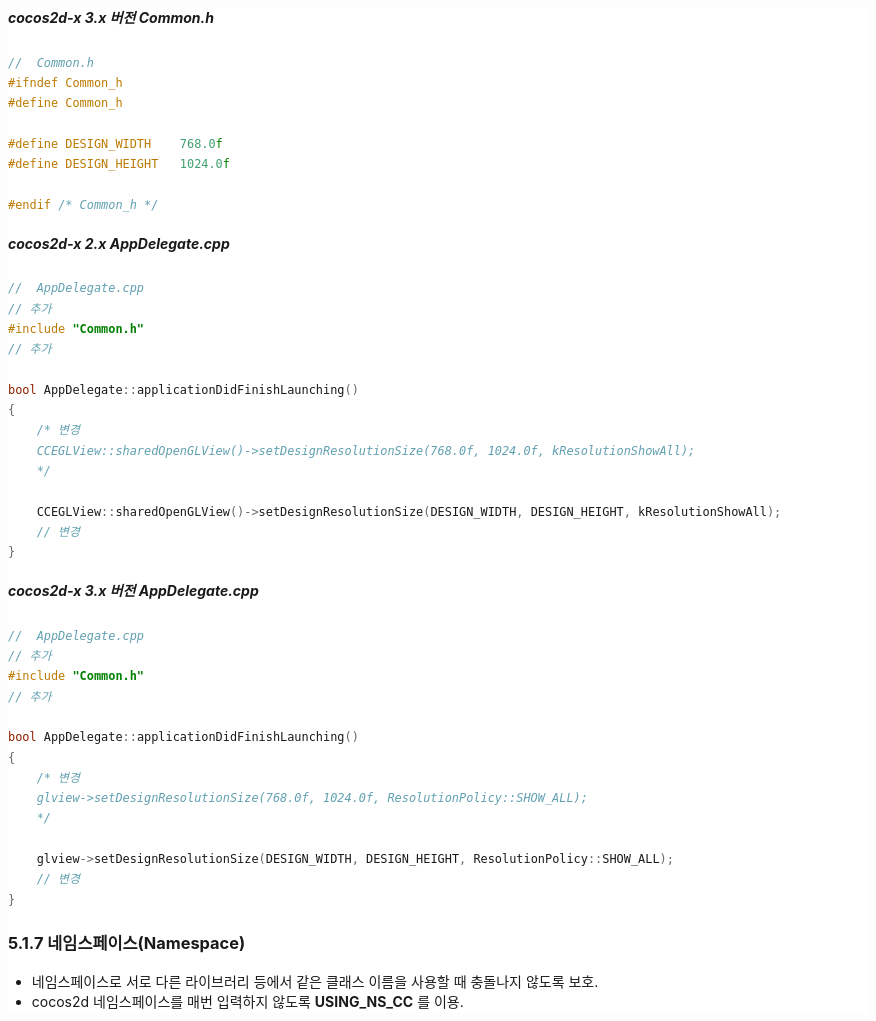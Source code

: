 ##### cocos2d-x 3.x 버전 Common.h
```c++
//  Common.h
#ifndef Common_h
#define Common_h

#define DESIGN_WIDTH	768.0f
#define DESIGN_HEIGHT	1024.0f

#endif /* Common_h */
```

##### cocos2d-x 2.x AppDelegate.cpp
```c++
//  AppDelegate.cpp
// 추가
#include "Common.h"
// 추가

bool AppDelegate::applicationDidFinishLaunching()
{
	/* 변경
	CCEGLView::sharedOpenGLView()->setDesignResolutionSize(768.0f, 1024.0f, kResolutionShowAll);
	*/ 
	
	CCEGLView::sharedOpenGLView()->setDesignResolutionSize(DESIGN_WIDTH, DESIGN_HEIGHT, kResolutionShowAll);
	// 변경
}
```

##### cocos2d-x 3.x 버전 AppDelegate.cpp
```c++
//  AppDelegate.cpp
// 추가
#include "Common.h"
// 추가

bool AppDelegate::applicationDidFinishLaunching() 
{
    /* 변경
    glview->setDesignResolutionSize(768.0f, 1024.0f, ResolutionPolicy::SHOW_ALL);
    */
    
    glview->setDesignResolutionSize(DESIGN_WIDTH, DESIGN_HEIGHT, ResolutionPolicy::SHOW_ALL);
    // 변경
}
```

### 5.1.7 네임스페이스(Namespace)
* 네임스페이스로 서로 다른 라이브러리 등에서 같은 클래스 이름을 사용할 때 충돌나지 않도록 보호.
* cocos2d 네임스페이스를 매번 입력하지 않도록 <b>USING\_NS\_CC</b> 를 이용.
